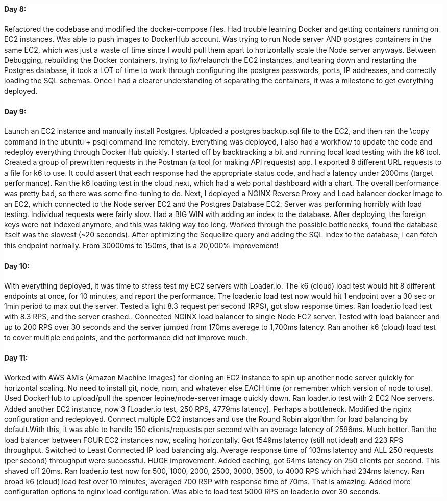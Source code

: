 
#### Day 8:
Refactored the codebase and modified the docker-compose files. Had trouble learning Docker and getting containers running on EC2 instances. Was able to push images to DockerHub account. Was trying to run Node server AND postgres containers in the same EC2, which was just a waste of time since I would pull them apart to horizontally scale the Node server anyways. Between Debugging, rebuilding the Docker containers, trying to fix/relaunch the EC2 instances, and tearing down and restarting the Postgres database, it took a LOT of time to work through configuring the postgres passwords, ports, IP addresses, and correctly loading the SQL schemas. Once I had a clearer understanding of separating the containers, it was a milestone to get everything deployed.


#### Day 9:
Launch an EC2 instance and manually install Postgres. Uploaded a postgres backup.sql file to the EC2, and then ran the \copy command in the ubuntu + psql command line remotely.
Everything was deployed, I also had a workflow to update the code and redeploy everything through Docker Hub quickly. I started off by backtracking a bit and running local load testing with the k6 tool. Created a group of prewritten requests in the Postman (a tool for making API requests) app. I exported 8 different URL requests to a file for k6 to use. It could assert that each response had the appropriate status code, and had a latency under 2000ms (target performance). Ran the k6 loading test in the cloud next, which had a web portal dashboard with a chart. The overall performance was pretty bad, so there was some fine-tuning to do. Next, I deployed a NGINX Reverse Proxy and Load balancer docker image to an EC2, which connected to the Node server EC2 and the Postgres Database EC2. Server was performing horribly with load testing. Individual requests were fairly slow. Had a BIG WIN with adding an index to the database. After deploying, the foreign keys were not indexed anymore, and this was taking way too long. Worked through the possible bottlenecks, found the database itself was the slowest (~20 seconds). After optimizing the Sequelize query and adding the SQL index to the database, I can fetch this endpoint normally. From 30000ms to 150ms, that is a 20,000% improvement!


#### Day 10:
With everything deployed, it was time to stress test my EC2 servers with Loader.io.  The k6 (cloud) load test would hit 8 different endpoints at once, for 10 minutes, and report the performance. The loader.io load test now would hit 1 endpoint over a 30 sec or 1min period to max out the server. Tested a light 8.3 request per second (RPS), got slow response times. Ran loader.io load test with 8.3 RPS, and the server crashed.. Connected NGINX load balancer to single Node EC2 server. Tested with load balancer and up to 200 RPS over 30 seconds and the server jumped from 170ms average to 1,700ms latency. Ran another k6 (cloud) load test to cover multiple endpoints, and the performance did not improve much.


#### Day 11:
Worked with AWS AMIs (Amazon Machine Images) for cloning an EC2 instance to spin up another node server quickly for horizontal scaling. No need to install git, node, npm, and whatever else EACH time (or remember which version of node to use). Used DockerHub to upload/pull the spencer lepine/node-server image quickly down. Ran loader.io test with 2 EC2 Noe servers. Added another EC2 instance, now 3 [Loader.io test, 250 RPS, 4779ms latency]. Perhaps a bottleneck. Modified the nginx configuration and redeployed. Connect multiple  EC2 instances and use the Round Robin algorithm for load balancing by default.With this, it was able to handle 150 clients/requests per second with an average latency of 2596ms. Much better. Ran  the load balancer between FOUR EC2 instances now, scaling horizontally. Got 1549ms latency (still not ideal) and 223 RPS throughput. Switched to Least Connected IP load balancing alg. Average response time of 103ms latency and ALL 250 requests (per second) throughput were successful. HUGE improvement. Added caching, got 64ms latency on 250 clients per second. This shaved off 20ms. Ran loader.io test now for 500, 1000, 2000, 2500, 3000, 3500, to 4000 RPS which had 234ms latency. Ran broad k6 (cloud) load test over 10 minutes, averaged 700 RSP with response time of 70ms. That is amazing. Added more configuration options to nginx load configuration. Was able to load test 5000 RPS on loader.io over 30 seconds.
